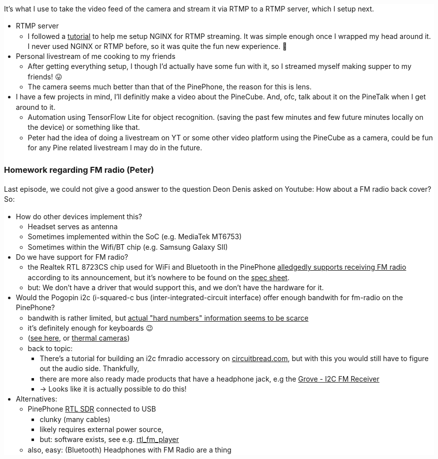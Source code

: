 It’s what I use to take the video feed of the camera and stream it via RTMP to a RTMP server, which I setup next.

* RTMP server
  * I followed a [tutorial](https://www.servermania.com/kb/articles/nginx-rtmp/) to help me setup NGINX for RTMP streaming. It was simple enough once I wrapped my head around it. I never used NGINX or RTMP before, so it was quite the fun new experience. 🙂
* Personal livestream of me cooking to my friends
  * After getting everything setup, I though I’d actually have some fun with it, so I streamed myself making supper to my friends! 😛
  * The camera seems much better than that of the PinePhone, the reason for this is lens.
* I have a few projects in mind, I’ll definitly make a video about the PineCube. And, ofc, talk about it on the PineTalk when I get around to it.
  * Automation using TensorFlow Lite for object recognition. (saving the past few minutes and few future minutes locally on the device) or something like that.
  * Peter had the idea of doing a livestream on YT or some other video platform using the PineCube as a camera, could be fun for any Pine related livestream I may do in the future.

### Homework regarding FM radio (Peter)

Last episode, we could not give a good answer to the question Deon Denis asked on Youtube: How about a FM radio back cover?
So:

* How do other devices implement this?
  * Headset serves as antenna
  * Sometimes implemented within the SoC (e.g. MediaTek MT6753)
  * Sometimes within the Wifi/BT chip (e.g. Samsung Galaxy SII)
* Do we have support for FM radio?
  * the Realtek RTL 8723CS chip used for WiFi and Bluetooth in the PinePhone [alledgedly supports receiving FM radio](https://www.realtek.com/en/press-room/news-releases/item/realtek-to-show-latest-wlan-iot-solutions-at-internet-of-things-world-2015) according to its announcement, but it’s nowhere to be found on the [spec sheet](https://files.pine64.org/doc/datasheet/pine64/RTL8723BS.pdf).
  * but: We don’t have a driver that would support this, and we don’t have the hardware for it.
* Would the Pogopin i2c (i-squared-c bus (inter-integrated-circuit interface) offer enough bandwith for fm-radio on the PinePhone?
  * bandwith is rather limited, but [actual "hard numbers" information seems to be scarce](https://en.wikipedia.org/wiki/I%C2%B2C#Design)
  * it’s definitely enough for keyboards 😉
  * ([see here](https://www.circuitbread.com/tutorials/i2c-fm-radio-part-15-microcontroller-basics-pic10f200), or [thermal cameras](https://blog.brixit.nl/making-a-backcover-extension-for-the-pinephone/))
  * back to topic:
    * There’s a tutorial for building an i2c fmradio accessory on [circuitbread.com](https://www.circuitbread.com/tutorials/i2c-fm-radio-part-15-microcontroller-basics-pic10f200), but with this you would still have to figure out the audio side. Thankfully,
    * there are more also ready made products that have a headphone jack, e.g the [Grove - I2C FM Receiver](https://wiki.seeedstudio.com/Grove-I2C_FM_Receiver/)
    * → Looks like it is actually possible to do this!
* Alternatives:
  * PinePhone [RTL SDR](https://www.rtl-sdr.com/about-rtl-sdr/) connected to USB
    * clunky (many cables)
    * likely requires external power source,
    * but: software exists, see e.g. [rtl_fm_player](https://github.com/rafaelferrari0/rtl_fm_player)
  * also, easy: (Bluetooth) Headphones with FM Radio are a thing
